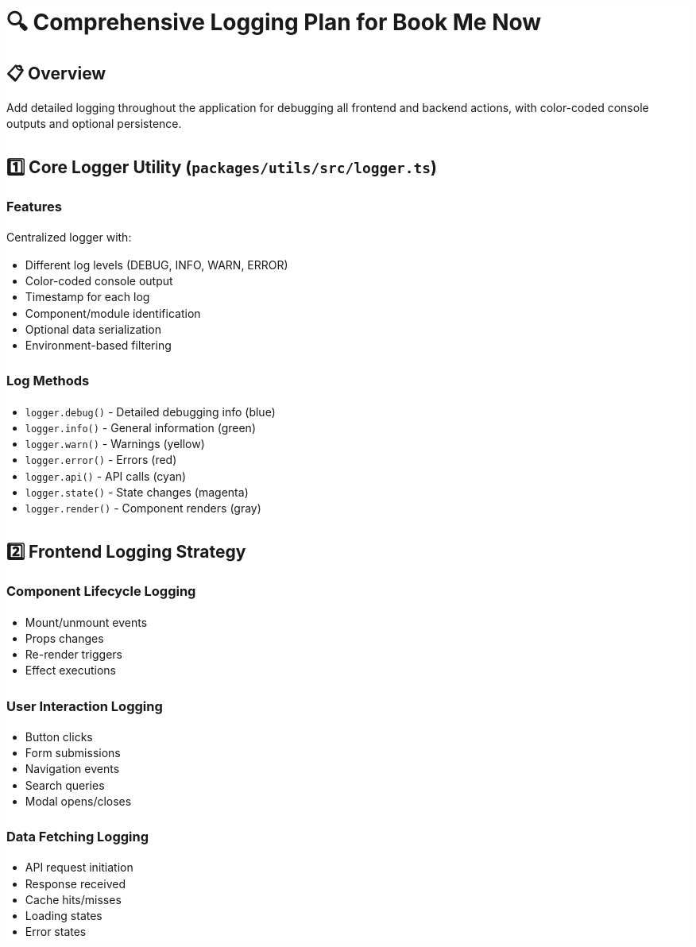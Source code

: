 # 🔍 Comprehensive Logging Plan for Book Me Now

## 📋 Overview
Add detailed logging throughout the application for debugging all frontend and backend actions, with color-coded console outputs and optional persistence.

## 1️⃣ Core Logger Utility (`packages/utils/src/logger.ts`)

### Features
Centralized logger with:
- Different log levels (DEBUG, INFO, WARN, ERROR)
- Color-coded console output
- Timestamp for each log
- Component/module identification
- Optional data serialization
- Environment-based filtering

### Log Methods
- `logger.debug()` - Detailed debugging info (blue)
- `logger.info()` - General information (green)
- `logger.warn()` - Warnings (yellow)
- `logger.error()` - Errors (red)
- `logger.api()` - API calls (cyan)
- `logger.state()` - State changes (magenta)
- `logger.render()` - Component renders (gray)

## 2️⃣ Frontend Logging Strategy

### Component Lifecycle Logging
- Mount/unmount events
- Props changes
- Re-render triggers
- Effect executions

### User Interaction Logging
- Button clicks
- Form submissions
- Navigation events
- Search queries
- Modal opens/closes

### Data Fetching Logging
- API request initiation
- Response received
- Cache hits/misses
- Loading states
- Error states
